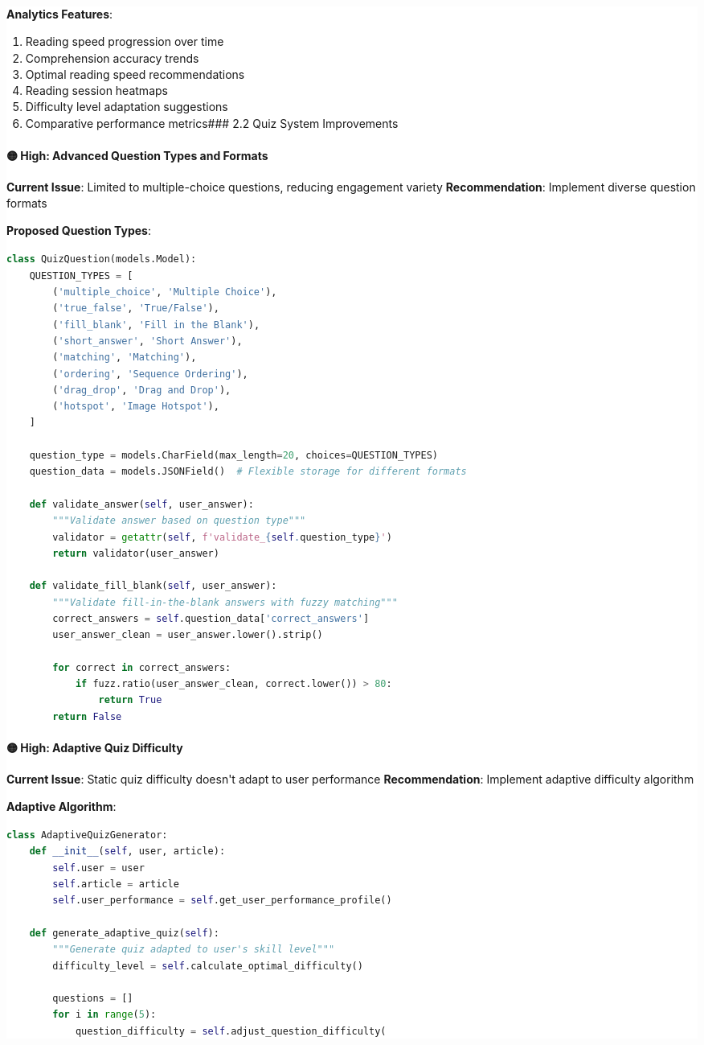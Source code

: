 **Analytics Features**:
1. Reading speed progression over time
2. Comprehension accuracy trends
3. Optimal reading speed recommendations
4. Reading session heatmaps
5. Difficulty level adaptation suggestions
6. Comparative performance metrics###
 2.2 Quiz System Improvements

#### 🟡 High: Advanced Question Types and Formats
**Current Issue**: Limited to multiple-choice questions, reducing engagement variety
**Recommendation**: Implement diverse question formats

**Proposed Question Types**:
```python
class QuizQuestion(models.Model):
    QUESTION_TYPES = [
        ('multiple_choice', 'Multiple Choice'),
        ('true_false', 'True/False'),
        ('fill_blank', 'Fill in the Blank'),
        ('short_answer', 'Short Answer'),
        ('matching', 'Matching'),
        ('ordering', 'Sequence Ordering'),
        ('drag_drop', 'Drag and Drop'),
        ('hotspot', 'Image Hotspot'),
    ]
    
    question_type = models.CharField(max_length=20, choices=QUESTION_TYPES)
    question_data = models.JSONField()  # Flexible storage for different formats
    
    def validate_answer(self, user_answer):
        """Validate answer based on question type"""
        validator = getattr(self, f'validate_{self.question_type}')
        return validator(user_answer)
    
    def validate_fill_blank(self, user_answer):
        """Validate fill-in-the-blank answers with fuzzy matching"""
        correct_answers = self.question_data['correct_answers']
        user_answer_clean = user_answer.lower().strip()
        
        for correct in correct_answers:
            if fuzz.ratio(user_answer_clean, correct.lower()) > 80:
                return True
        return False
```

#### 🟡 High: Adaptive Quiz Difficulty
**Current Issue**: Static quiz difficulty doesn't adapt to user performance
**Recommendation**: Implement adaptive difficulty algorithm

**Adaptive Algorithm**:
```python
class AdaptiveQuizGenerator:
    def __init__(self, user, article):
        self.user = user
        self.article = article
        self.user_performance = self.get_user_performance_profile()
    
    def generate_adaptive_quiz(self):
        """Generate quiz adapted to user's skill level"""
        difficulty_level = self.calculate_optimal_difficulty()
        
        questions = []
        for i in range(5):
            question_difficulty = self.adjust_question_difficulty(
```